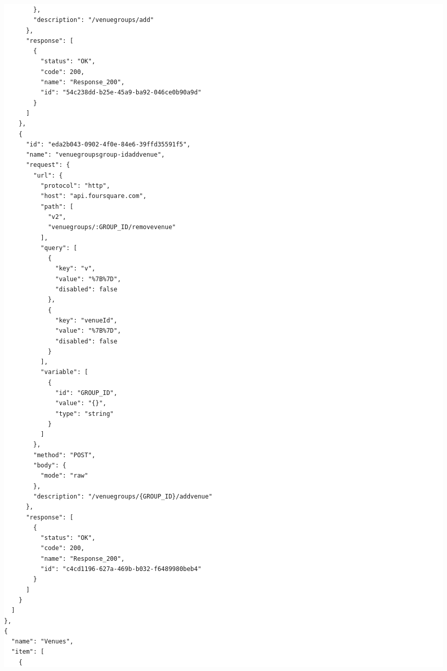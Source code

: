             },
            "description": "/venuegroups/add"
          },
          "response": [
            {
              "status": "OK",
              "code": 200,
              "name": "Response_200",
              "id": "54c238dd-b25e-45a9-ba92-046ce0b90a9d"
            }
          ]
        },
        {
          "id": "eda2b043-0902-4f0e-84e6-39ffd35591f5",
          "name": "venuegroupsgroup-idaddvenue",
          "request": {
            "url": {
              "protocol": "http",
              "host": "api.foursquare.com",
              "path": [
                "v2",
                "venuegroups/:GROUP_ID/removevenue"
              ],
              "query": [
                {
                  "key": "v",
                  "value": "%7B%7D",
                  "disabled": false
                },
                {
                  "key": "venueId",
                  "value": "%7B%7D",
                  "disabled": false
                }
              ],
              "variable": [
                {
                  "id": "GROUP_ID",
                  "value": "{}",
                  "type": "string"
                }
              ]
            },
            "method": "POST",
            "body": {
              "mode": "raw"
            },
            "description": "/venuegroups/{GROUP_ID}/addvenue"
          },
          "response": [
            {
              "status": "OK",
              "code": 200,
              "name": "Response_200",
              "id": "c4cd1196-627a-469b-b032-f6489980beb4"
            }
          ]
        }
      ]
    },
    {
      "name": "Venues",
      "item": [
        {